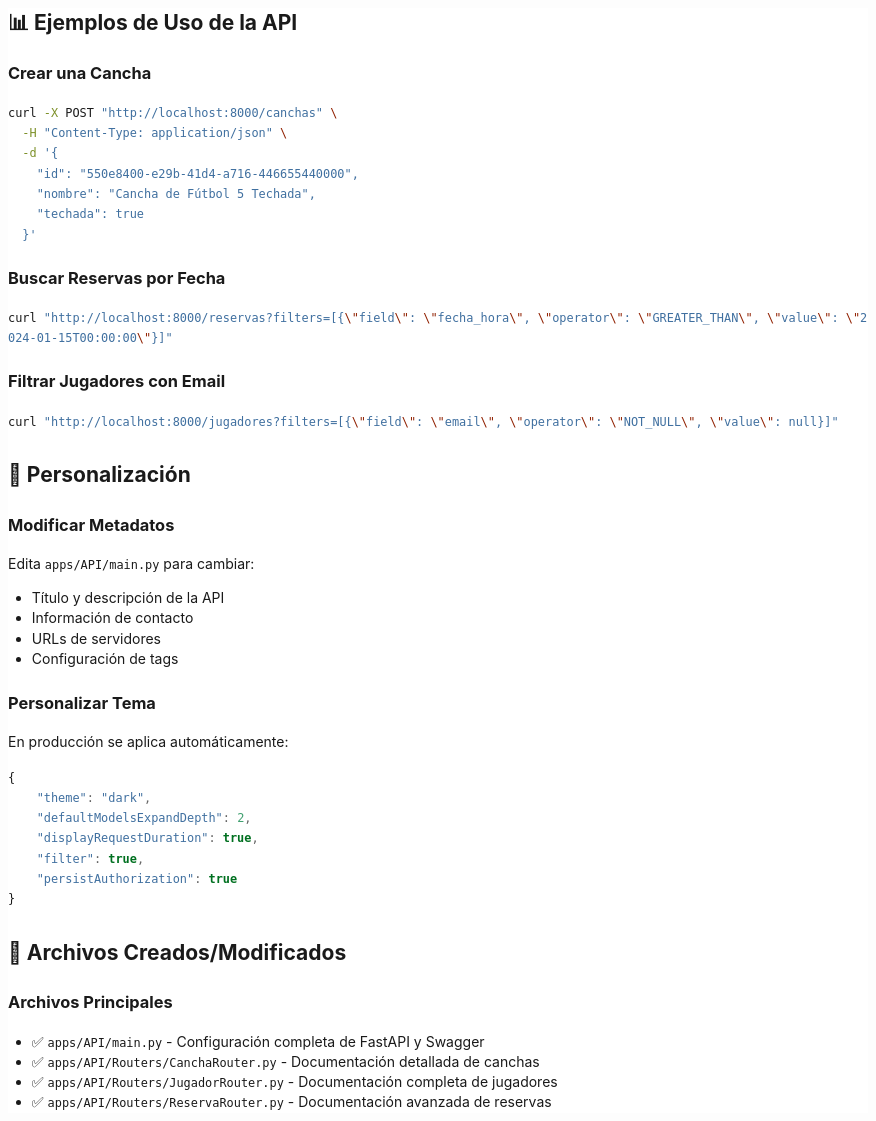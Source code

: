 ## 📊 Ejemplos de Uso de la API

### Crear una Cancha
```bash
curl -X POST "http://localhost:8000/canchas" \
  -H "Content-Type: application/json" \
  -d '{
    "id": "550e8400-e29b-41d4-a716-446655440000",
    "nombre": "Cancha de Fútbol 5 Techada",
    "techada": true
  }'
```

### Buscar Reservas por Fecha
```bash
curl "http://localhost:8000/reservas?filters=[{\"field\": \"fecha_hora\", \"operator\": \"GREATER_THAN\", \"value\": \"2024-01-15T00:00:00\"}]"
```

### Filtrar Jugadores con Email
```bash
curl "http://localhost:8000/jugadores?filters=[{\"field\": \"email\", \"operator\": \"NOT_NULL\", \"value\": null}]"
```

## 🎨 Personalización

### Modificar Metadatos
Edita `apps/API/main.py` para cambiar:
- Título y descripción de la API
- Información de contacto
- URLs de servidores
- Configuración de tags

### Personalizar Tema
En producción se aplica automáticamente:
```javascript
{
    "theme": "dark",
    "defaultModelsExpandDepth": 2,
    "displayRequestDuration": true,
    "filter": true,
    "persistAuthorization": true
}
```

## 📁 Archivos Creados/Modificados

### Archivos Principales
- ✅ `apps/API/main.py` - Configuración completa de FastAPI y Swagger
- ✅ `apps/API/Routers/CanchaRouter.py` - Documentación detallada de canchas
- ✅ `apps/API/Routers/JugadorRouter.py` - Documentación completa de jugadores  
- ✅ `apps/API/Routers/ReservaRouter.py` - Documentación avanzada de reservas
